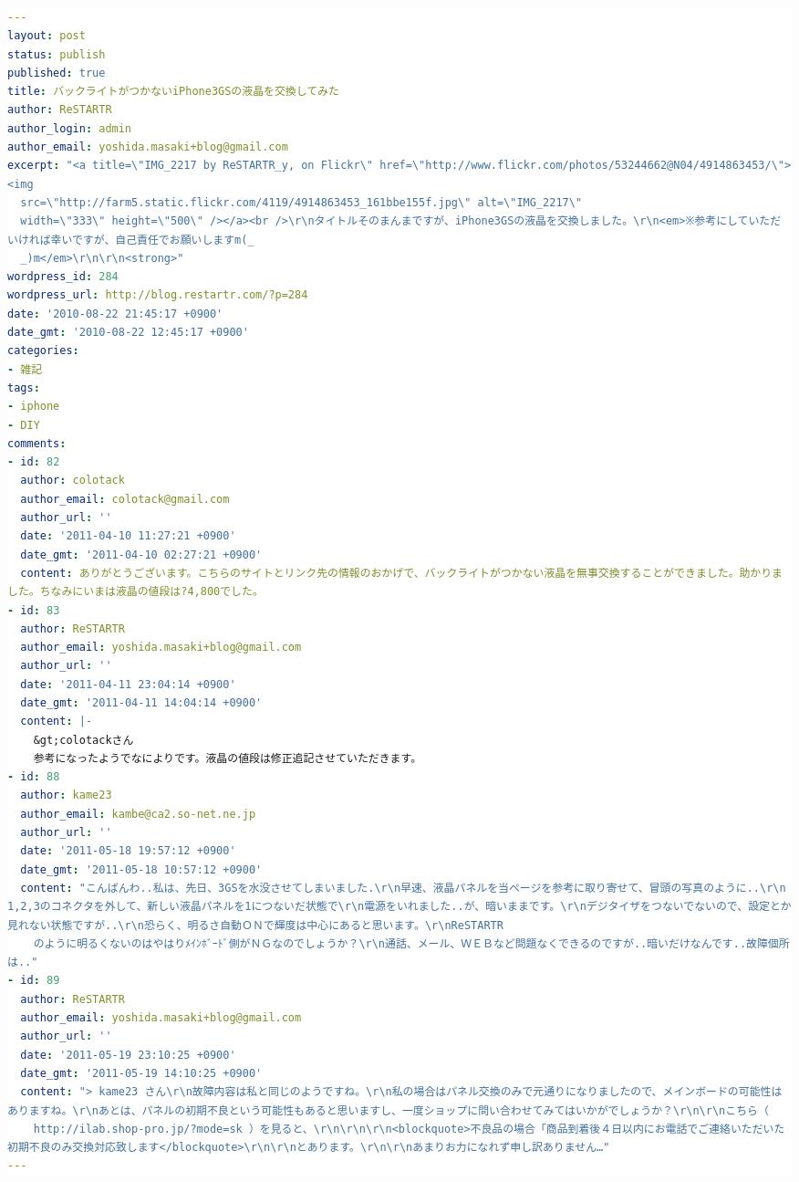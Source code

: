 ```yaml
---
layout: post
status: publish
published: true
title: バックライトがつかないiPhone3GSの液晶を交換してみた
author: ReSTARTR
author_login: admin
author_email: yoshida.masaki+blog@gmail.com
excerpt: "<a title=\"IMG_2217 by ReSTARTR_y, on Flickr\" href=\"http://www.flickr.com/photos/53244662@N04/4914863453/\"><img
  src=\"http://farm5.static.flickr.com/4119/4914863453_161bbe155f.jpg\" alt=\"IMG_2217\"
  width=\"333\" height=\"500\" /></a><br />\r\nタイトルそのまんまですが、iPhone3GSの液晶を交換しました。\r\n<em>※参考にしていただいければ幸いですが、自己責任でお願いしますm(_
  _)m</em>\r\n\r\n<strong>"
wordpress_id: 284
wordpress_url: http://blog.restartr.com/?p=284
date: '2010-08-22 21:45:17 +0900'
date_gmt: '2010-08-22 12:45:17 +0900'
categories:
- 雑記
tags:
- iphone
- DIY
comments:
- id: 82
  author: colotack
  author_email: colotack@gmail.com
  author_url: ''
  date: '2011-04-10 11:27:21 +0900'
  date_gmt: '2011-04-10 02:27:21 +0900'
  content: ありがとうございます。こちらのサイトとリンク先の情報のおかげで、バックライトがつかない液晶を無事交換することができました。助かりました。ちなみにいまは液晶の値段は?4,800でした。
- id: 83
  author: ReSTARTR
  author_email: yoshida.masaki+blog@gmail.com
  author_url: ''
  date: '2011-04-11 23:04:14 +0900'
  date_gmt: '2011-04-11 14:04:14 +0900'
  content: |-
    &gt;colotackさん
    参考になったようでなによりです。液晶の値段は修正追記させていただきます。
- id: 88
  author: kame23
  author_email: kambe@ca2.so-net.ne.jp
  author_url: ''
  date: '2011-05-18 19:57:12 +0900'
  date_gmt: '2011-05-18 10:57:12 +0900'
  content: "こんばんわ..私は、先日、3GSを水没させてしまいました.\r\n早速、液晶パネルを当ページを参考に取り寄せて、冒頭の写真のように..\r\n1,2,3のコネクタを外して、新しい液晶パネルを1につないだ状態で\r\n電源をいれました..が、暗いままです。\r\nデジタイザをつないでないので、設定とか見れない状態ですが..\r\n恐らく、明るさ自動ＯＮで輝度は中心にあると思います。\r\nReSTARTR
    のように明るくないのはやはりﾒｲﾝﾎﾞｰﾄﾞ側がＮＧなのでしょうか？\r\n通話、メール、ＷＥＢなど問題なくできるのですが..暗いだけなんです..故障個所は.."
- id: 89
  author: ReSTARTR
  author_email: yoshida.masaki+blog@gmail.com
  author_url: ''
  date: '2011-05-19 23:10:25 +0900'
  date_gmt: '2011-05-19 14:10:25 +0900'
  content: "> kame23 さん\r\n故障内容は私と同じのようですね。\r\n私の場合はパネル交換のみで元通りになりましたので、メインボードの可能性はありますね。\r\nあとは、パネルの初期不良という可能性もあると思いますし、一度ショップに問い合わせてみてはいかがでしょうか？\r\n\r\nこちら（
    http://ilab.shop-pro.jp/?mode=sk ）を見ると、\r\n\r\n\r\n<blockquote>不良品の場合「商品到着後４日以内にお電話でご連絡いただいた初期不良のみ交換対応致します</blockquote>\r\n\r\nとあります。\r\n\r\nあまりお力になれず申し訳ありません…"
---
```